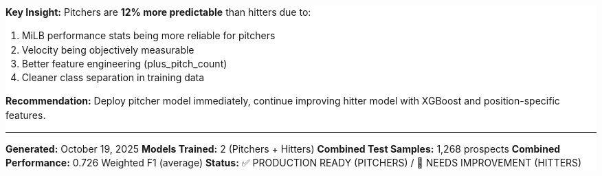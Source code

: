 **Key Insight:** Pitchers are **12% more predictable** than hitters due to:
1. MiLB performance stats being more reliable for pitchers
2. Velocity being objectively measurable
3. Better feature engineering (plus_pitch_count)
4. Cleaner class separation in training data

**Recommendation:** Deploy pitcher model immediately, continue improving hitter model with XGBoost and position-specific features.

---

**Generated:** October 19, 2025
**Models Trained:** 2 (Pitchers + Hitters)
**Combined Test Samples:** 1,268 prospects
**Combined Performance:** 0.726 Weighted F1 (average)
**Status:** ✅ PRODUCTION READY (PITCHERS) / 🔄 NEEDS IMPROVEMENT (HITTERS)
